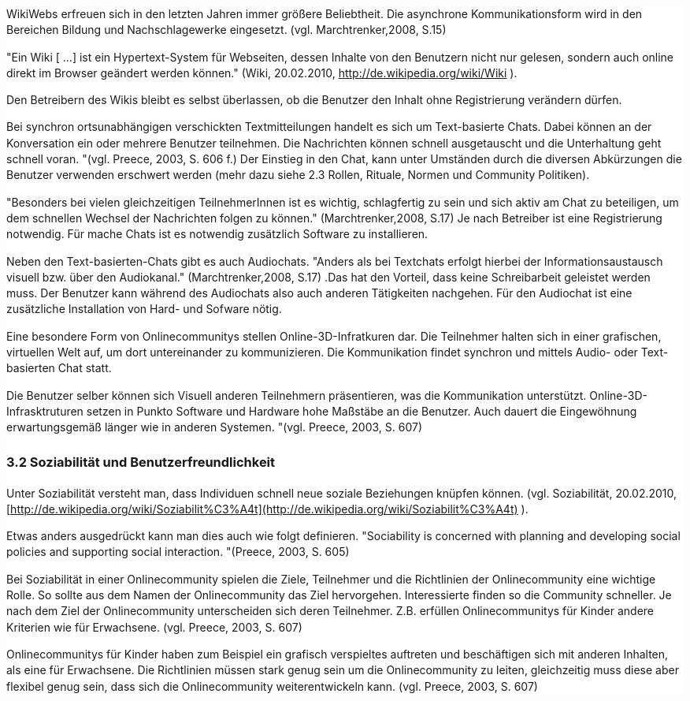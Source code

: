 WikiWebs erfreuen sich in den letzten Jahren immer größere Beliebtheit. Die asynchrone Kommunikationsform wird in den Bereichen Bildung und Nachschlagewerke eingesetzt. (vgl. Marchtrenker,2008, S.15)

"Ein Wiki [ ...] ist ein Hypertext-System für Webseiten, dessen Inhalte von den Benutzern nicht nur gelesen, sondern auch online direkt im Browser geändert werden können." (Wiki, 20.02.2010, http://de.wikipedia.org/wiki/Wiki ).

Den Betreibern des Wikis bleibt es selbst überlassen, ob die Benutzer den Inhalt ohne Registrierung verändern dürfen. 

Bei synchron ortsunabhängigen verschickten Textmitteilungen handelt es sich um Text-basierte Chats. Dabei können an der Konversation ein oder mehrere Benutzer teilnehmen. Die Nachrichten können schnell ausgetauscht und die Unterhaltung geht schnell voran. "(vgl. Preece, 2003, S. 606 f.) Der Einstieg in den Chat, kann unter Umständen durch die diversen Abkürzungen die Benutzer verwenden erschwert werden (mehr dazu siehe 2.3 Rollen, Rituale, Normen und Community Politiken).

"Besonders bei vielen gleichzeitigen TeilnehmerInnen ist es wichtig, schlagfertig zu sein und sich aktiv am Chat zu beteiligen, um dem schnellen Wechsel der Nachrichten folgen zu können." (Marchtrenker,2008, S.17) Je nach Betreiber ist eine Registrierung notwendig. Für mache Chats ist es notwendig zusätzlich Software zu installieren.

Neben den Text-basierten-Chats gibt es auch Audiochats. "Anders als bei Textchats erfolgt hierbei der Informationsaustausch visuell bzw. über den Audiokanal." (Marchtrenker,2008, S.17) .Das hat den Vorteil, dass keine Schreibarbeit geleistet werden muss. Der Benutzer kann während des Audiochats also auch anderen Tätigkeiten nachgehen. Für den Audiochat ist eine zusätzliche Installation von Hard- und Sofware nötig. 

Eine besondere Form von Onlinecommunitys stellen Online-3D-Infratkuren dar. Die Teilnehmer halten sich in einer grafischen, virtuellen Welt auf, um dort untereinander zu kommunizieren. Die Kommunikation findet synchron und mittels Audio- oder Text-basierten Chat statt. 

Die Benutzer selber können sich Visuell anderen Teilnehmern präsentieren, was die Kommunikation unterstützt. Online-3D-Infrasktruturen setzen in Punkto Software und Hardware hohe Maßstäbe an die Benutzer. Auch dauert die Eingewöhnung erwartungsgemäß länger wie in anderen Systemen. "(vgl. Preece, 2003, S. 607)
 
### 3.2 Soziabilität und Benutzerfreundlichkeit

Unter Soziabilität versteht man, dass Individuen schnell neue soziale Beziehungen knüpfen können. (vgl. Soziabilität, 20.02.2010, [http://de.wikipedia.org/wiki/Soziabilit%C3%A4t](http://de.wikipedia.org/wiki/Soziabilit%C3%A4t) ).

Etwas anders ausgedrückt kann man dies auch wie folgt definieren. "Sociability is concerned with planning and developing social policies and supporting social interaction. "(Preece, 2003, S. 605)

Bei Soziabilität in einer Onlinecommunity spielen die Ziele, Teilnehmer und die Richtlinien der Onlinecommunity eine wichtige Rolle.
So sollte aus dem Namen der Onlinecommunity das Ziel hervorgehen. Interessierte finden so die Community schneller. Je nach dem Ziel der Onlinecommunity unterscheiden sich deren Teilnehmer. Z.B. erfüllen Onlinecommunitys für Kinder andere Kriterien wie für Erwachsene. (vgl. Preece, 2003, S. 607)

Onlinecommunitys für Kinder haben zum Beispiel ein grafisch verspieltes auftreten und beschäftigen sich mit anderen Inhalten, als eine für Erwachsene.
Die Richtlinien müssen stark genug sein um die Onlinecommunity zu leiten, gleichzeitig muss diese aber flexibel genug sein, dass sich die Onlinecommunity weiterentwickeln kann. (vgl. Preece, 2003, S. 607)
